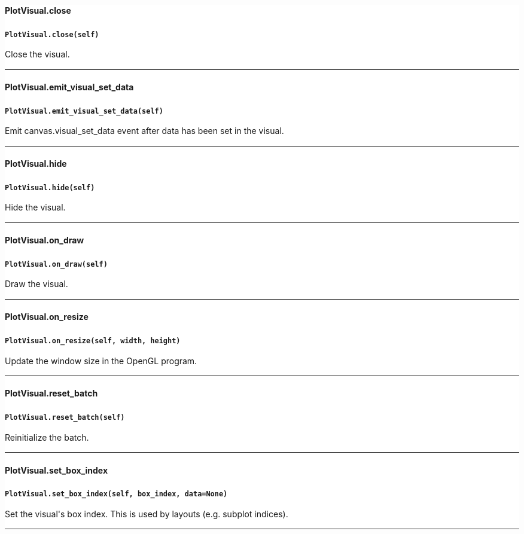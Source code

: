 #### PlotVisual.close


**`PlotVisual.close(self)`**

Close the visual.

---

#### PlotVisual.emit_visual_set_data


**`PlotVisual.emit_visual_set_data(self)`**

Emit canvas.visual_set_data event after data has been set in the visual.

---

#### PlotVisual.hide


**`PlotVisual.hide(self)`**

Hide the visual.

---

#### PlotVisual.on_draw


**`PlotVisual.on_draw(self)`**

Draw the visual.

---

#### PlotVisual.on_resize


**`PlotVisual.on_resize(self, width, height)`**

Update the window size in the OpenGL program.

---

#### PlotVisual.reset_batch


**`PlotVisual.reset_batch(self)`**

Reinitialize the batch.

---

#### PlotVisual.set_box_index


**`PlotVisual.set_box_index(self, box_index, data=None)`**

Set the visual's box index. This is used by layouts (e.g. subplot indices).

---

